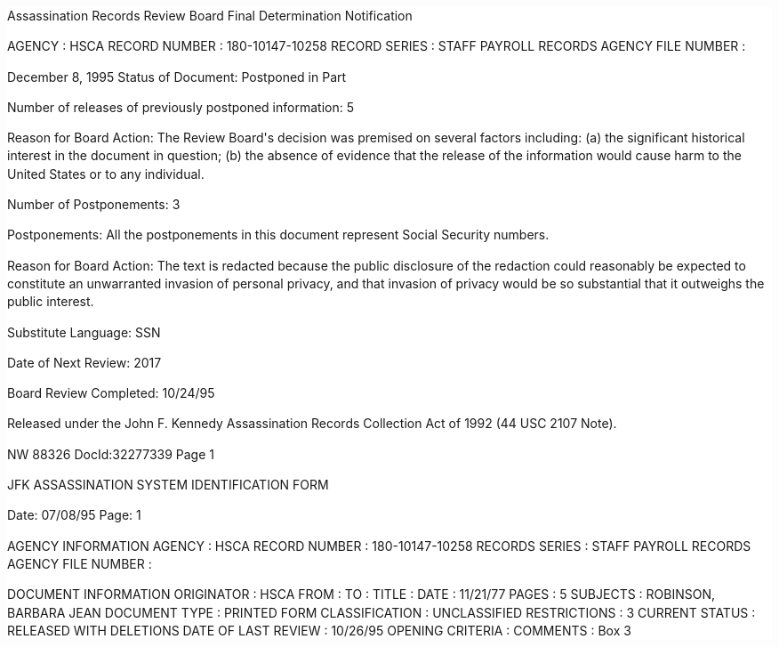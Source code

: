 Assassination Records Review Board
Final Determination Notification

AGENCY : HSCA
RECORD NUMBER : 180-10147-10258
RECORD SERIES : STAFF PAYROLL RECORDS
AGENCY FILE NUMBER :

December 8, 1995
Status of Document: Postponed in Part

Number of releases of previously postponed information: 5

Reason for Board Action: The Review Board's decision was premised on several factors including: (a) the significant historical interest in the document in question; (b) the absence of evidence that the release of the information would cause harm to the United States or to any individual.

Number of Postponements: 3

Postponements: All the postponements in this document represent Social Security numbers.

Reason for Board Action: The text is redacted because the public disclosure of the redaction could reasonably be expected to constitute an unwarranted invasion of personal privacy, and that invasion of privacy would be so substantial that it outweighs the public interest.

Substitute Language: SSN

Date of Next Review: 2017

Board Review Completed: 10/24/95

Released under the John F. Kennedy Assassination Records Collection Act of 1992 (44 USC 2107 Note).

NW 88326
DocId:32277339 Page 1

JFK ASSASSINATION SYSTEM
IDENTIFICATION FORM

Date: 07/08/95
Page: 1

AGENCY INFORMATION
AGENCY : HSCA
RECORD NUMBER : 180-10147-10258
RECORDS SERIES : STAFF PAYROLL RECORDS
AGENCY FILE NUMBER :

DOCUMENT INFORMATION
ORIGINATOR : HSCA
FROM :
TO :
TITLE :
DATE : 11/21/77
PAGES : 5
SUBJECTS : ROBINSON, BARBARA JEAN
DOCUMENT TYPE : PRINTED FORM
CLASSIFICATION : UNCLASSIFIED
RESTRICTIONS : 3
CURRENT STATUS : RELEASED WITH DELETIONS
DATE OF LAST REVIEW : 10/26/95
OPENING CRITERIA :
COMMENTS : Box 3
